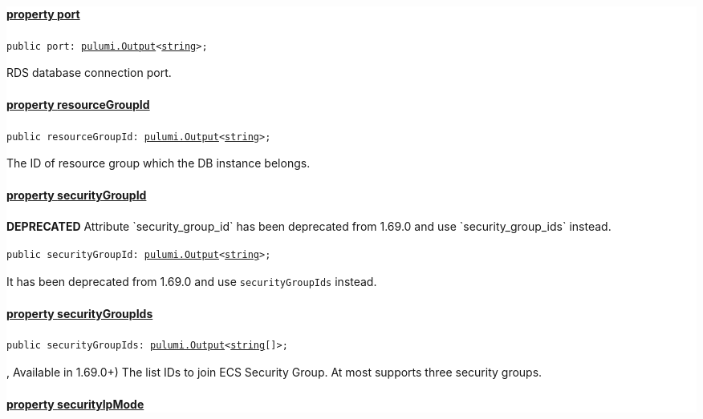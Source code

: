 <h4 class="pdoc-member-header" id="Instance-port">
<a class="pdoc-child-name" href="https://github.com/pulumi/pulumi-alicloud/blob/defe40500a6bcc54fb2373512cd0091abe87d61b/sdk/nodejs/rds/instance.ts#L187">property <b>port</b></a>
</h4>

<pre class="highlight"><code><span class='kd'>public </span>port: <a href='/docs/reference/pkg/nodejs/pulumi/pulumi/#Output'>pulumi.Output</a>&lt;<span class='kd'><a href='https://developer.mozilla.org/en-US/docs/Web/JavaScript/Reference/Global_Objects/String'>string</a></span>&gt;;</code></pre>

RDS database connection port.

<h4 class="pdoc-member-header" id="Instance-resourceGroupId">
<a class="pdoc-child-name" href="https://github.com/pulumi/pulumi-alicloud/blob/defe40500a6bcc54fb2373512cd0091abe87d61b/sdk/nodejs/rds/instance.ts#L191">property <b>resourceGroupId</b></a>
</h4>

<pre class="highlight"><code><span class='kd'>public </span>resourceGroupId: <a href='/docs/reference/pkg/nodejs/pulumi/pulumi/#Output'>pulumi.Output</a>&lt;<span class='kd'><a href='https://developer.mozilla.org/en-US/docs/Web/JavaScript/Reference/Global_Objects/String'>string</a></span>&gt;;</code></pre>

The ID of resource group which the DB instance belongs.

<h4 class="pdoc-member-header" id="Instance-securityGroupId">
<a class="pdoc-child-name" href="https://github.com/pulumi/pulumi-alicloud/blob/defe40500a6bcc54fb2373512cd0091abe87d61b/sdk/nodejs/rds/instance.ts#L197">property <b>securityGroupId</b></a>
</h4>

<div class="note note-deprecated">
<i class="fas fa-exclamation-triangle pr-2"></i><strong>DEPRECATED</strong>
Attribute `security_group_id` has been deprecated from 1.69.0 and use `security_group_ids` instead.
</div>
<pre class="highlight"><code><span class='kd'>public </span>securityGroupId: <a href='/docs/reference/pkg/nodejs/pulumi/pulumi/#Output'>pulumi.Output</a>&lt;<span class='kd'><a href='https://developer.mozilla.org/en-US/docs/Web/JavaScript/Reference/Global_Objects/String'>string</a></span>&gt;;</code></pre>

It has been deprecated from 1.69.0 and use `securityGroupIds` instead.

<h4 class="pdoc-member-header" id="Instance-securityGroupIds">
<a class="pdoc-child-name" href="https://github.com/pulumi/pulumi-alicloud/blob/defe40500a6bcc54fb2373512cd0091abe87d61b/sdk/nodejs/rds/instance.ts#L201">property <b>securityGroupIds</b></a>
</h4>

<pre class="highlight"><code><span class='kd'>public </span>securityGroupIds: <a href='/docs/reference/pkg/nodejs/pulumi/pulumi/#Output'>pulumi.Output</a>&lt;<span class='kd'><a href='https://developer.mozilla.org/en-US/docs/Web/JavaScript/Reference/Global_Objects/String'>string</a></span>[]&gt;;</code></pre>

, Available in 1.69.0+) The list IDs to join ECS Security Group. At most supports three security groups.

<h4 class="pdoc-member-header" id="Instance-securityIpMode">
<a class="pdoc-child-name" href="https://github.com/pulumi/pulumi-alicloud/blob/defe40500a6bcc54fb2373512cd0091abe87d61b/sdk/nodejs/rds/instance.ts#L205">property <b>securityIpMode</b></a>
</h4>
